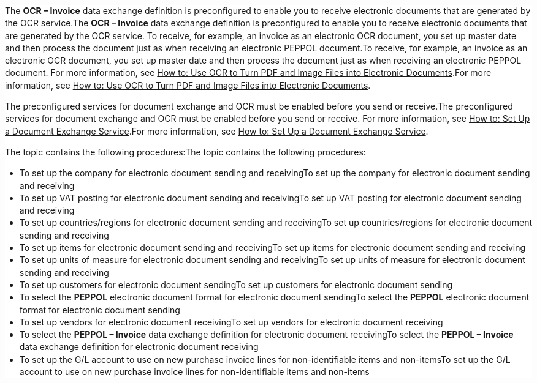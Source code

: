 <span data-ttu-id="eecb0-122">The **OCR – Invoice** data exchange definition is preconfigured to enable you to receive electronic documents that are generated by the OCR service.</span><span class="sxs-lookup"><span data-stu-id="eecb0-122">The **OCR – Invoice** data exchange definition is preconfigured to enable you to receive electronic documents that are generated by the OCR service.</span></span> <span data-ttu-id="eecb0-123">To receive, for example, an invoice as an electronic OCR document, you set up master date and then process the document just as when receiving an electronic PEPPOL document.</span><span class="sxs-lookup"><span data-stu-id="eecb0-123">To receive, for example, an invoice as an electronic OCR document, you set up master date and then process the document just as when receiving an electronic PEPPOL document.</span></span> <span data-ttu-id="eecb0-124">For more information, see [How to: Use OCR to Turn PDF and Image Files into Electronic Documents](across-how-use-ocr-pdf-images-files.md).</span><span class="sxs-lookup"><span data-stu-id="eecb0-124">For more information, see [How to: Use OCR to Turn PDF and Image Files into Electronic Documents](across-how-use-ocr-pdf-images-files.md).</span></span>  

<span data-ttu-id="eecb0-125">The preconfigured services for document exchange and OCR must be enabled before you send or receive.</span><span class="sxs-lookup"><span data-stu-id="eecb0-125">The preconfigured services for document exchange and OCR must be enabled before you send or receive.</span></span> <span data-ttu-id="eecb0-126">For more information, see [How to: Set Up a Document Exchange Service](across-how-to-set-up-a-document-exchange-service.md).</span><span class="sxs-lookup"><span data-stu-id="eecb0-126">For more information, see [How to: Set Up a Document Exchange Service](across-how-to-set-up-a-document-exchange-service.md).</span></span>  

<span data-ttu-id="eecb0-127">The topic contains the following procedures:</span><span class="sxs-lookup"><span data-stu-id="eecb0-127">The topic contains the following procedures:</span></span>  

* <span data-ttu-id="eecb0-128">To set up the company for electronic document sending and receiving</span><span class="sxs-lookup"><span data-stu-id="eecb0-128">To set up the company for electronic document sending and receiving</span></span>  
* <span data-ttu-id="eecb0-129">To set up VAT posting for electronic document sending and receiving</span><span class="sxs-lookup"><span data-stu-id="eecb0-129">To set up VAT posting for electronic document sending and receiving</span></span>  
* <span data-ttu-id="eecb0-130">To set up countries/regions for electronic document sending and receiving</span><span class="sxs-lookup"><span data-stu-id="eecb0-130">To set up countries/regions for electronic document sending and receiving</span></span>  
* <span data-ttu-id="eecb0-131">To set up items for electronic document sending and receiving</span><span class="sxs-lookup"><span data-stu-id="eecb0-131">To set up items for electronic document sending and receiving</span></span>  
* <span data-ttu-id="eecb0-132">To set up units of measure for electronic document sending and receiving</span><span class="sxs-lookup"><span data-stu-id="eecb0-132">To set up units of measure for electronic document sending and receiving</span></span>  
* <span data-ttu-id="eecb0-133">To set up customers for electronic document sending</span><span class="sxs-lookup"><span data-stu-id="eecb0-133">To set up customers for electronic document sending</span></span>  
* <span data-ttu-id="eecb0-134">To select the **PEPPOL** electronic document format for electronic document sending</span><span class="sxs-lookup"><span data-stu-id="eecb0-134">To select the **PEPPOL** electronic document format for electronic document sending</span></span>  
* <span data-ttu-id="eecb0-135">To set up vendors for electronic document receiving</span><span class="sxs-lookup"><span data-stu-id="eecb0-135">To set up vendors for electronic document receiving</span></span>  
* <span data-ttu-id="eecb0-136">To select the **PEPPOL – Invoice** data exchange definition for electronic document receiving</span><span class="sxs-lookup"><span data-stu-id="eecb0-136">To select the **PEPPOL – Invoice** data exchange definition for electronic document receiving</span></span>  
* <span data-ttu-id="eecb0-137">To set up the G/L account to use on new purchase invoice lines for non\-identifiable items and non\-items</span><span class="sxs-lookup"><span data-stu-id="eecb0-137">To set up the G/L account to use on new purchase invoice lines for non\-identifiable items and non\-items</span></span>  
